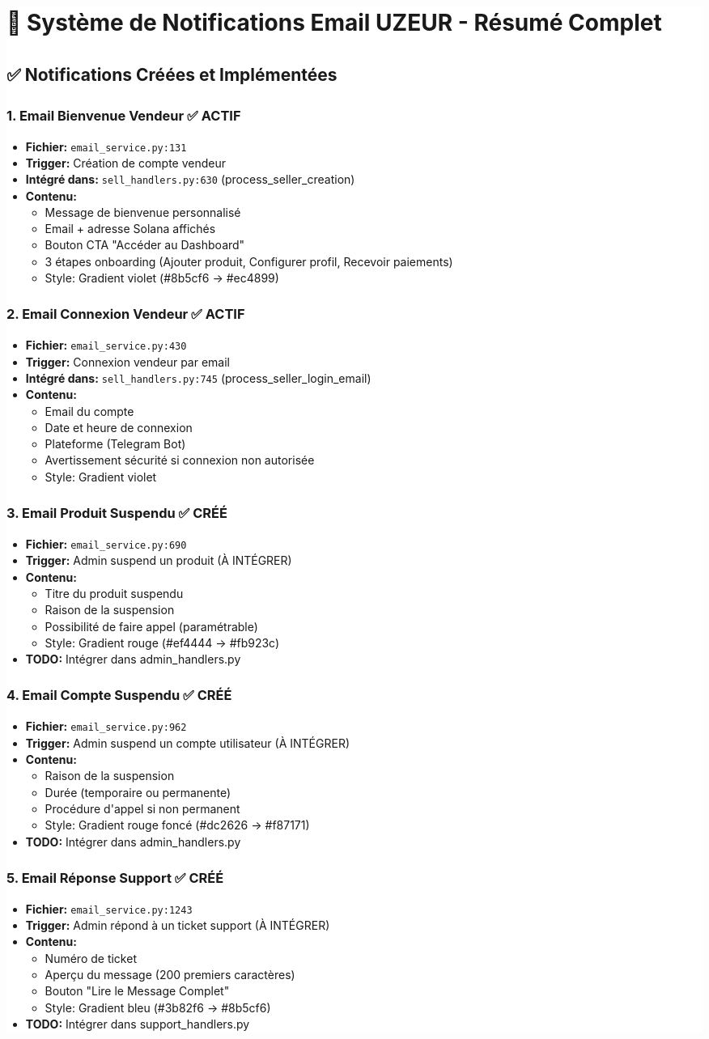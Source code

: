 # 📧 Système de Notifications Email UZEUR - Résumé Complet

## ✅ Notifications Créées et Implémentées

### 1. **Email Bienvenue Vendeur** ✅ ACTIF
- **Fichier:** `email_service.py:131`
- **Trigger:** Création de compte vendeur
- **Intégré dans:** `sell_handlers.py:630` (process_seller_creation)
- **Contenu:**
  - Message de bienvenue personnalisé
  - Email + adresse Solana affichés
  - Bouton CTA "Accéder au Dashboard"
  - 3 étapes onboarding (Ajouter produit, Configurer profil, Recevoir paiements)
  - Style: Gradient violet (#8b5cf6 → #ec4899)

### 2. **Email Connexion Vendeur** ✅ ACTIF
- **Fichier:** `email_service.py:430`
- **Trigger:** Connexion vendeur par email
- **Intégré dans:** `sell_handlers.py:745` (process_seller_login_email)
- **Contenu:**
  - Email du compte
  - Date et heure de connexion
  - Plateforme (Telegram Bot)
  - Avertissement sécurité si connexion non autorisée
  - Style: Gradient violet

### 3. **Email Produit Suspendu** ✅ CRÉÉ
- **Fichier:** `email_service.py:690`
- **Trigger:** Admin suspend un produit (À INTÉGRER)
- **Contenu:**
  - Titre du produit suspendu
  - Raison de la suspension
  - Possibilité de faire appel (paramétrable)
  - Style: Gradient rouge (#ef4444 → #fb923c)
- **TODO:** Intégrer dans admin_handlers.py

### 4. **Email Compte Suspendu** ✅ CRÉÉ
- **Fichier:** `email_service.py:962`
- **Trigger:** Admin suspend un compte utilisateur (À INTÉGRER)
- **Contenu:**
  - Raison de la suspension
  - Durée (temporaire ou permanente)
  - Procédure d'appel si non permanent
  - Style: Gradient rouge foncé (#dc2626 → #f87171)
- **TODO:** Intégrer dans admin_handlers.py

### 5. **Email Réponse Support** ✅ CRÉÉ
- **Fichier:** `email_service.py:1243`
- **Trigger:** Admin répond à un ticket support (À INTÉGRER)
- **Contenu:**
  - Numéro de ticket
  - Aperçu du message (200 premiers caractères)
  - Bouton "Lire le Message Complet"
  - Style: Gradient bleu (#3b82f6 → #8b5cf6)
- **TODO:** Intégrer dans support_handlers.py

